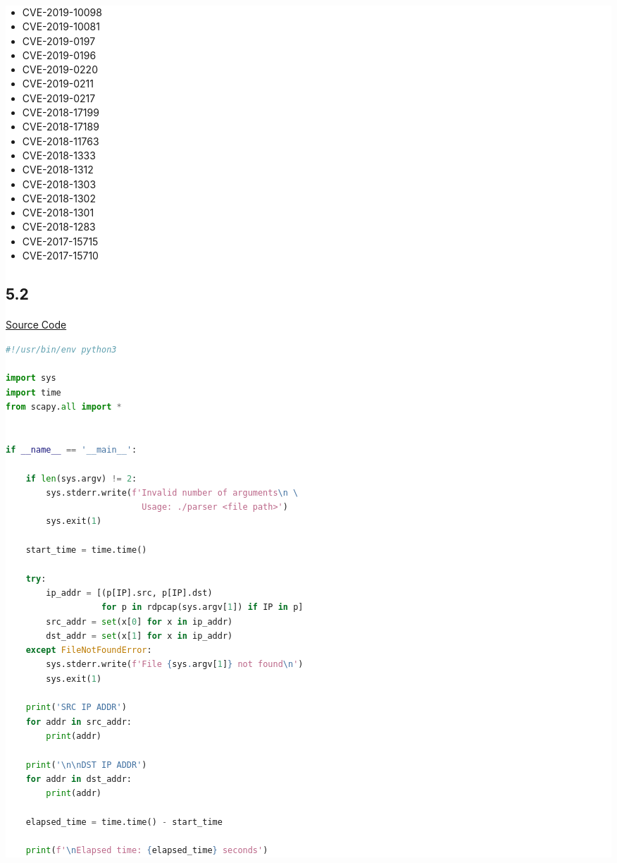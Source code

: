 -   CVE-2019-10098
-   CVE-2019-10081
-   CVE-2019-0197
-   CVE-2019-0196
-   CVE-2019-0220
-   CVE-2019-0211
-   CVE-2019-0217
-   CVE-2018-17199
-   CVE-2018-17189
-   CVE-2018-11763
-   CVE-2018-1333
-   CVE-2018-1312
-   CVE-2018-1303
-   CVE-2018-1302
-   CVE-2018-1301
-   CVE-2018-1283
-   CVE-2017-15715
-   CVE-2017-15710

## 5.2

[Source Code](src/parser.py)

```py
#!/usr/bin/env python3

import sys
import time
from scapy.all import *


if __name__ == '__main__':

    if len(sys.argv) != 2:
        sys.stderr.write(f'Invalid number of arguments\n \
                           Usage: ./parser <file path>')
        sys.exit(1)

    start_time = time.time()

    try:
        ip_addr = [(p[IP].src, p[IP].dst)
                   for p in rdpcap(sys.argv[1]) if IP in p]
        src_addr = set(x[0] for x in ip_addr)
        dst_addr = set(x[1] for x in ip_addr)
    except FileNotFoundError:
        sys.stderr.write(f'File {sys.argv[1]} not found\n')
        sys.exit(1)

    print('SRC IP ADDR')
    for addr in src_addr:
        print(addr)

    print('\n\nDST IP ADDR')
    for addr in dst_addr:
        print(addr)

    elapsed_time = time.time() - start_time

    print(f'\nElapsed time: {elapsed_time} seconds')
```

